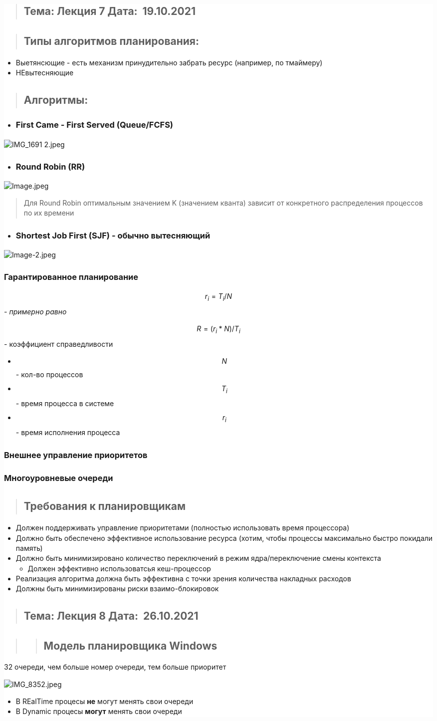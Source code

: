 > ## Тема: **Лекция 7** Дата:  19.10.2021

> ## Типы алгоритмов планирования:

   - Выетянсющие - есть механизм принудительно забрать ресурс (например, по тмаймеру)
   - НЕвытесняющие

> ## Алгоритмы:

- ### First Came - First Served (Queue/FCFS)

![IMG_1691 2.jpeg](https://res.craft.do/user/full/dc444d3a-1e58-7873-981d-9ea29c1e084f/doc/952A1D19-BA1A-4261-AC7C-D7A4DA009AF2/EB3E0BB1-B40F-40F8-B86B-1DA252830C8D_2/IMG_1691%202.jpeg)

- ### Round Robin (RR)

![Image.jpeg](https://res.craft.do/user/full/dc444d3a-1e58-7873-981d-9ea29c1e084f/doc/952A1D19-BA1A-4261-AC7C-D7A4DA009AF2/6C7FECB1-0FED-4557-9B08-806A6B8D4A12_2/Image.jpeg)

> Для Round Robin оптимальным значением K (значением кванта) зависит от конкретного распределения процессов по их времени

- ### Shortest Job First (SJF) - обычно вытесняющий

![Image-2.jpeg](https://res.craft.do/user/full/dc444d3a-1e58-7873-981d-9ea29c1e084f/doc/952A1D19-BA1A-4261-AC7C-D7A4DA009AF2/7C2C60EF-4357-4C60-9547-80D3BC20DCCC_2/Image-2.jpeg)

### Гарантированное планирование

$$r_i = T_i/N$$ - *примерно равно*

$$R = (r_i * N)/T_i$$ - коэффициент справедливости

   - $$N$$ - кол-во процессов
   - $$T_i$$ - время процесса в системе
   - $$r_i$$ - время исполнения процесса

### Внешнее управление приоритетов

### Многоуровневые очереди

> ## Требования к планировщикам

- Должен поддерживать управление приоритетами (полностью использовать время процессора)
- Должно быть обеспечено эффективное использование ресурса (хотим, чтобы процессы максимально быстро покидали память)
- Должно быть минимизировано количество переключений в режим ядра/переключение смены контекста
   - Должен эффективно использоватсья кеш-процессор
- Реализация алгоритма должна быть эффективна с точки зрения количества накладных расходов
- Должны быть минимизированы риски взаимо-блокировок

> ## Тема: **Лекция 8** Дата:  26.10.2021

> > ## Модель планировщика Windows

32 очереди, чем больше номер очереди, тем больше приоритет

![IMG_8352.jpeg](https://res.craft.do/user/full/dc444d3a-1e58-7873-981d-9ea29c1e084f/doc/952A1D19-BA1A-4261-AC7C-D7A4DA009AF2/493B1399-6B94-4765-A3F6-3F6D23EAF4B3_2/IMG_8352.jpeg)

- В REalTime процесы **не** могут менять свои очереди
- В Dynamic процесы **могут** менять свои очереди
